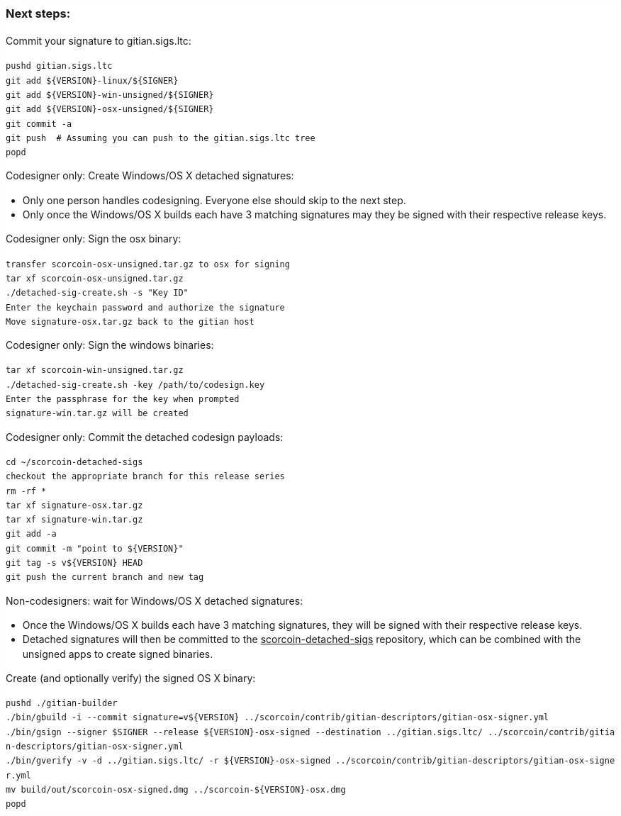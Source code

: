 ### Next steps:

Commit your signature to gitian.sigs.ltc:

    pushd gitian.sigs.ltc
    git add ${VERSION}-linux/${SIGNER}
    git add ${VERSION}-win-unsigned/${SIGNER}
    git add ${VERSION}-osx-unsigned/${SIGNER}
    git commit -a
    git push  # Assuming you can push to the gitian.sigs.ltc tree
    popd

Codesigner only: Create Windows/OS X detached signatures:
- Only one person handles codesigning. Everyone else should skip to the next step.
- Only once the Windows/OS X builds each have 3 matching signatures may they be signed with their respective release keys.

Codesigner only: Sign the osx binary:

    transfer scorcoin-osx-unsigned.tar.gz to osx for signing
    tar xf scorcoin-osx-unsigned.tar.gz
    ./detached-sig-create.sh -s "Key ID"
    Enter the keychain password and authorize the signature
    Move signature-osx.tar.gz back to the gitian host

Codesigner only: Sign the windows binaries:

    tar xf scorcoin-win-unsigned.tar.gz
    ./detached-sig-create.sh -key /path/to/codesign.key
    Enter the passphrase for the key when prompted
    signature-win.tar.gz will be created

Codesigner only: Commit the detached codesign payloads:

    cd ~/scorcoin-detached-sigs
    checkout the appropriate branch for this release series
    rm -rf *
    tar xf signature-osx.tar.gz
    tar xf signature-win.tar.gz
    git add -a
    git commit -m "point to ${VERSION}"
    git tag -s v${VERSION} HEAD
    git push the current branch and new tag

Non-codesigners: wait for Windows/OS X detached signatures:

- Once the Windows/OS X builds each have 3 matching signatures, they will be signed with their respective release keys.
- Detached signatures will then be committed to the [scorcoin-detached-sigs](https://github.com/scorcoin-project/scorcoin-detached-sigs) repository, which can be combined with the unsigned apps to create signed binaries.

Create (and optionally verify) the signed OS X binary:

    pushd ./gitian-builder
    ./bin/gbuild -i --commit signature=v${VERSION} ../scorcoin/contrib/gitian-descriptors/gitian-osx-signer.yml
    ./bin/gsign --signer $SIGNER --release ${VERSION}-osx-signed --destination ../gitian.sigs.ltc/ ../scorcoin/contrib/gitian-descriptors/gitian-osx-signer.yml
    ./bin/gverify -v -d ../gitian.sigs.ltc/ -r ${VERSION}-osx-signed ../scorcoin/contrib/gitian-descriptors/gitian-osx-signer.yml
    mv build/out/scorcoin-osx-signed.dmg ../scorcoin-${VERSION}-osx.dmg
    popd
